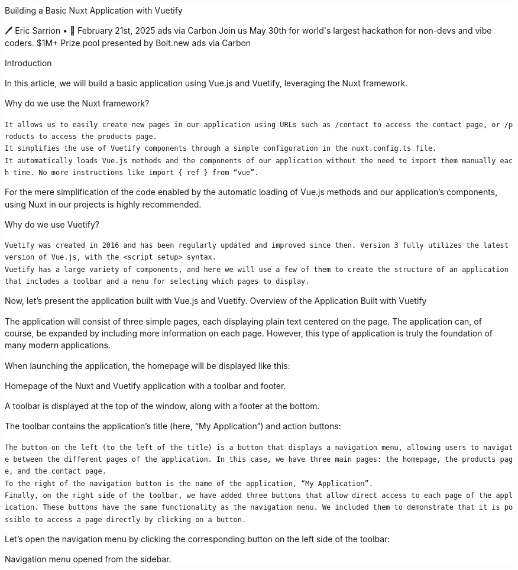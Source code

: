 Building a Basic Nuxt Application with Vuetify

🖊️ Eric Sarrion • 📅 February 21st, 2025
ads via Carbon
Join us May 30th for world's largest hackathon for non-devs and vibe coders. $1M+ Prize pool presented by Bolt.new
ads via Carbon

Introduction

In this article, we will build a basic application using Vue.js and Vuetify, leveraging the Nuxt framework.

Why do we use the Nuxt framework?

    It allows us to easily create new pages in our application using URLs such as /contact to access the contact page, or /products to access the products page.
    It simplifies the use of Vuetify components through a simple configuration in the nuxt.config.ts file.
    It automatically loads Vue.js methods and the components of our application without the need to import them manually each time. No more instructions like import { ref } from “vue”.

For the mere simplification of the code enabled by the automatic loading of Vue.js methods and our application’s components, using Nuxt in our projects is highly recommended.

Why do we use Vuetify?

    Vuetify was created in 2016 and has been regularly updated and improved since then. Version 3 fully utilizes the latest version of Vue.js, with the <script setup> syntax.
    Vuetify has a large variety of components, and here we will use a few of them to create the structure of an application that includes a toolbar and a menu for selecting which pages to display.

Now, let’s present the application built with Vue.js and Vuetify.
Overview of the Application Built with Vuetify

The application will consist of three simple pages, each displaying plain text centered on the page. The application can, of course, be expanded by including more information on each page. However, this type of application is truly the foundation of many modern applications.

When launching the application, the homepage will be displayed like this:

Homepage of the Nuxt and Vuetify application with a toolbar and footer.

A toolbar is displayed at the top of the window, along with a footer at the bottom.

The toolbar contains the application’s title (here, “My Application”) and action buttons:

    The button on the left (to the left of the title) is a button that displays a navigation menu, allowing users to navigate between the different pages of the application. In this case, we have three main pages: the homepage, the products page, and the contact page.
    To the right of the navigation button is the name of the application, “My Application”.
    Finally, on the right side of the toolbar, we have added three buttons that allow direct access to each page of the application. These buttons have the same functionality as the navigation menu. We included them to demonstrate that it is possible to access a page directly by clicking on a button.

Let’s open the navigation menu by clicking the corresponding button on the left side of the toolbar:

Navigation menu opened from the sidebar.
